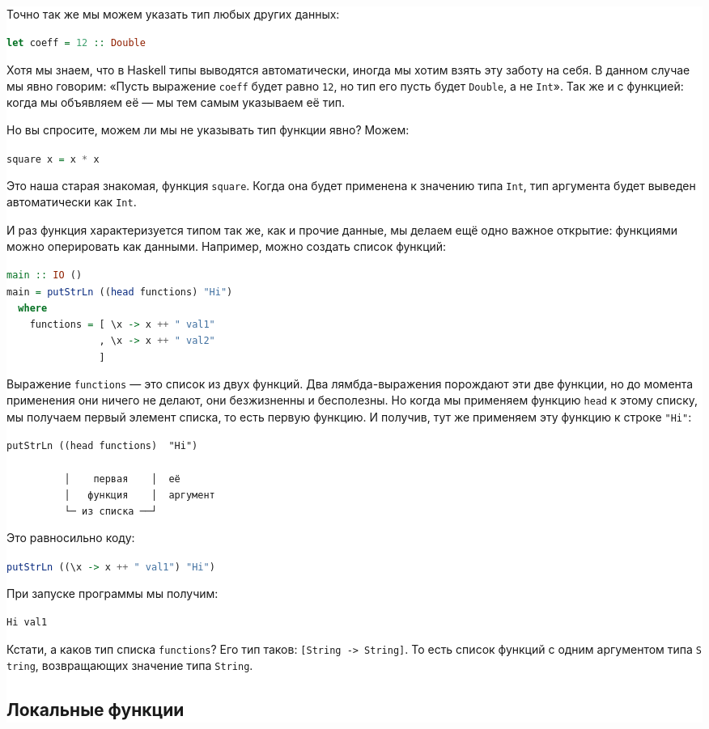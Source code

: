 Точно так же мы можем указать тип любых других данных:

```haskell
let coeff = 12 :: Double
```

Хотя мы знаем, что в Haskell типы выводятся автоматически, иногда мы хотим взять эту заботу на себя. В данном случае мы явно говорим: «Пусть выражение `coeff` будет равно `12`, но тип его пусть будет `Double`, а не `Int`». Так же и с функцией: когда мы объявляем её — мы тем самым указываем её тип.

Но вы спросите, можем ли мы не указывать тип функции явно? Можем:

```haskell
square x = x * x
```

Это наша старая знакомая, функция `square`. Когда она будет применена к значению типа `Int`, тип аргумента будет выведен автоматически как `Int`.

И раз функция характеризуется типом так же, как и прочие данные, мы делаем ещё одно важное открытие: функциями можно оперировать как данными. Например, можно создать список функций:

```haskell
main :: IO ()
main = putStrLn ((head functions) "Hi")
  where
    functions = [ \x -> x ++ " val1"
                , \x -> x ++ " val2"
                ]
```

Выражение `functions` — это список из двух функций. Два лямбда-выражения порождают эти две функции, но до момента применения они ничего не делают, они безжизненны и бесполезны. Но когда мы применяем функцию `head` к этому списку, мы получаем первый элемент списка, то есть первую функцию. И получив, тут же применяем эту функцию к строке `"Hi"`:

```
putStrLn ((head functions)  "Hi")

          │    первая    │  её
          │   функция    │  аргумент
          └─ из списка ──┘
```

Это равносильно коду:

```haskell
putStrLn ((\x -> x ++ " val1") "Hi")
```

При запуске программы мы получим:

```
Hi val1
```

Кстати, а каков тип списка `functions`? Его тип таков: `[String -> String]`. То есть список функций с одним аргументом типа `String`, возвращающих значение типа `String`.

## Локальные функции

